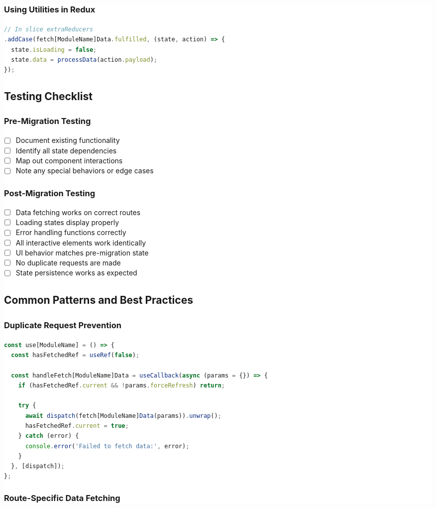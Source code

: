 ### Using Utilities in Redux

```javascript
// In slice extraReducers
.addCase(fetch[ModuleName]Data.fulfilled, (state, action) => {
  state.isLoading = false;
  state.data = processData(action.payload);
});
```

## Testing Checklist

### Pre-Migration Testing

- [ ] Document existing functionality
- [ ] Identify all state dependencies
- [ ] Map out component interactions
- [ ] Note any special behaviors or edge cases

### Post-Migration Testing

- [ ] Data fetching works on correct routes
- [ ] Loading states display properly
- [ ] Error handling functions correctly
- [ ] All interactive elements work identically
- [ ] UI behavior matches pre-migration state
- [ ] No duplicate requests are made
- [ ] State persistence works as expected

## Common Patterns and Best Practices

### Duplicate Request Prevention

```javascript
const use[ModuleName] = () => {
  const hasFetchedRef = useRef(false);

  const handleFetch[ModuleName]Data = useCallback(async (params = {}) => {
    if (hasFetchedRef.current && !params.forceRefresh) return;

    try {
      await dispatch(fetch[ModuleName]Data(params)).unwrap();
      hasFetchedRef.current = true;
    } catch (error) {
      console.error('Failed to fetch data:', error);
    }
  }, [dispatch]);
};
```

### Route-Specific Data Fetching
